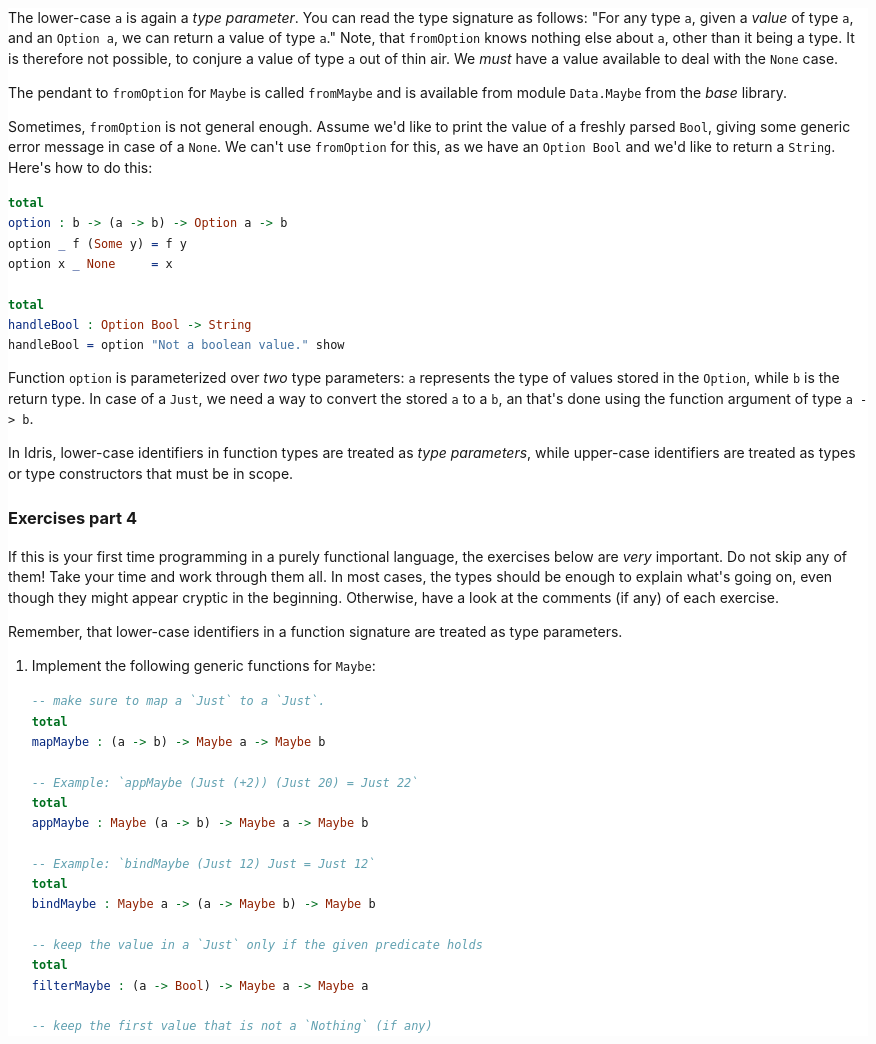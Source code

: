 The lower-case `a` is again a *type parameter*. You can read the type
signature as follows: "For any type `a`, given a *value* of type `a`, and an
`Option a`, we can return a value of type `a`." Note, that `fromOption`
knows nothing else about `a`, other than it being a type. It is therefore
not possible, to conjure a value of type `a` out of thin air. We *must* have
a value available to deal with the `None` case.

The pendant to `fromOption` for `Maybe` is called `fromMaybe` and is
available from module `Data.Maybe` from the *base* library.

Sometimes, `fromOption` is not general enough. Assume we'd like to print the
value of a freshly parsed `Bool`, giving some generic error message in case
of a `None`. We can't use `fromOption` for this, as we have an `Option Bool`
and we'd like to return a `String`. Here's how to do this:

```idris
total
option : b -> (a -> b) -> Option a -> b
option _ f (Some y) = f y
option x _ None     = x

total
handleBool : Option Bool -> String
handleBool = option "Not a boolean value." show
```

Function `option` is parameterized over *two* type parameters:
`a` represents the type of values stored in the `Option`,
while `b` is the return type. In case of a `Just`, we need
a way to convert the stored `a` to a `b`, an that's done
using the function argument of type `a -> b`.

In Idris, lower-case identifiers in function types are treated as *type
parameters*, while upper-case identifiers are treated as types or type
constructors that must be in scope.

### Exercises part 4

If this is your first time programming in a purely functional language, the
exercises below are *very* important. Do not skip any of them! Take your
time and work through them all. In most cases, the types should be enough to
explain what's going on, even though they might appear cryptic in the
beginning. Otherwise, have a look at the comments (if any)  of each
exercise.

Remember, that lower-case identifiers in a function signature are treated as
type parameters.

1. Implement the following generic functions for `Maybe`:

   ```idris
   -- make sure to map a `Just` to a `Just`.
   total
   mapMaybe : (a -> b) -> Maybe a -> Maybe b

   -- Example: `appMaybe (Just (+2)) (Just 20) = Just 22`
   total
   appMaybe : Maybe (a -> b) -> Maybe a -> Maybe b

   -- Example: `bindMaybe (Just 12) Just = Just 12`
   total
   bindMaybe : Maybe a -> (a -> Maybe b) -> Maybe b

   -- keep the value in a `Just` only if the given predicate holds
   total
   filterMaybe : (a -> Bool) -> Maybe a -> Maybe a

   -- keep the first value that is not a `Nothing` (if any)
   ```